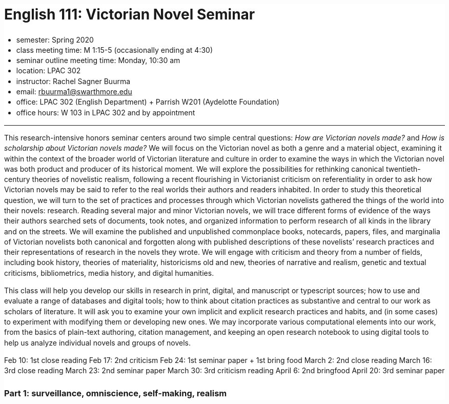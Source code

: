 #  English 111: Victorian Novel Seminar

+ semester: Spring 2020
+ class meeting time: M 1:15-5 (occasionally ending at 4:30)
+ seminar outline meeting time: Monday, 10:30 am
+ location: LPAC 302
+ instructor: Rachel Sagner Buurma
+ email: rbuurma1@swarthmore.edu
+ office: LPAC 302 (English Department) + Parrish W201 (Aydelotte Foundation)
+ office hours: W 103 in LPAC 302 and by appointment

---

This research-intensive honors seminar centers around two simple central questions: *How are Victorian novels made?* and *How is scholarship about Victorian novels made?* We will focus on the Victorian novel as both a genre and a material object, examining it within the context of the broader world of Victorian literature and culture in order to examine the ways in which the Victorian novel was both product and producer of its historical moment. We will explore the possibilities for rethinking canonical twentieth-century theories of novelistic realism, following a recent flourishing in Victorianist criticism on referentiality in order to ask how Victorian novels may be said to refer to the real worlds their authors and readers inhabited. In order to study this theoretical question, we will turn to the set of practices and processes through which Victorian novelists gathered the things of the world into their novels: research. Reading several major and minor Victorian novels, we will trace different forms of evidence of the ways their authors searched sets of documents, took notes, and organized information to perform research of all kinds in the library and on the streets. We will examine the published and unpublished commonplace books, notecards, papers, files, and marginalia of Victorian novelists both canonical and forgotten along with published descriptions of these novelists’ research practices and their representations of research in the novels they wrote. We will engage with criticism and theory from a number of fields, including book history, theories of materiality, historicisms old and new, theories of narrative and realism, genetic and textual criticisms, bibliometrics, media history, and digital humanities.

This class will help you develop our skills in research in print, digital, and manuscript or typescript sources; how to use and evaluate a range of databases and digital tools; how to think about citation practices as substantive and central to our work as scholars of literature. It will ask you to examine your own implicit and explicit research practices and habits, and (in some cases) to experiment with modifying them or developing new ones. We may incorporate various computational elements into our work, from the basics of plain-text authoring, citation management, and keeping an open research notebook to using digital tools to help us analyze individual novels and groups of novels.

Feb 10: 1st close reading
Feb 17: 2nd criticism
Feb 24: 1st seminar paper + 1st bring food
March 2: 2nd close reading
March 16: 3rd close reading
March 23: 2nd seminar paper
March 30: 3rd criticism reading
April 6: 2nd bringfood
April 20: 3rd seminar paper

### Part 1: surveillance, omniscience, self-making, realism
